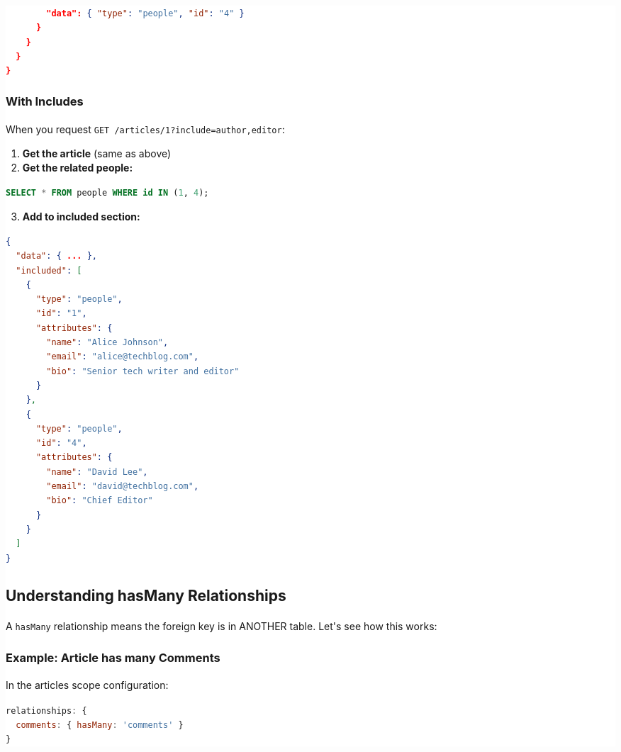```json
        "data": { "type": "people", "id": "4" }
      }
    }
  }
}
```

### With Includes

When you request `GET /articles/1?include=author,editor`:

1. **Get the article** (same as above)
2. **Get the related people:**
```sql
SELECT * FROM people WHERE id IN (1, 4);
```
3. **Add to included section:**
```json
{
  "data": { ... },
  "included": [
    {
      "type": "people",
      "id": "1",
      "attributes": {
        "name": "Alice Johnson",
        "email": "alice@techblog.com",
        "bio": "Senior tech writer and editor"
      }
    },
    {
      "type": "people",
      "id": "4",
      "attributes": {
        "name": "David Lee",
        "email": "david@techblog.com",
        "bio": "Chief Editor"
      }
    }
  ]
}
```

## Understanding hasMany Relationships

A `hasMany` relationship means the foreign key is in ANOTHER table. Let's see how this works:

### Example: Article has many Comments

In the articles scope configuration:
```javascript
relationships: {
  comments: { hasMany: 'comments' }
}
```
